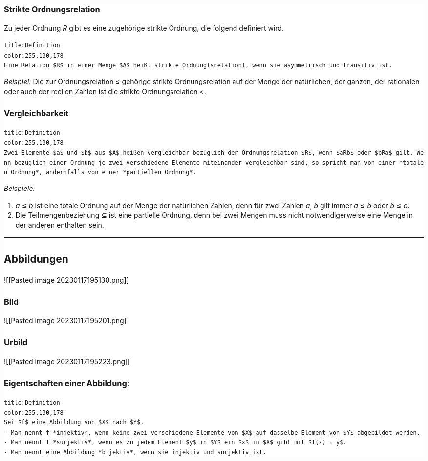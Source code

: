 
### Strikte Ordnungsrelation
Zu jeder Ordnung $R$ gibt es eine zugehörige strikte Ordnung, die folgend definiert wird.
```ad-info
title:Definition
color:255,130,178
Eine Relation $R$ in einer Menge $A$ heißt strikte Ordnung(srelation), wenn sie asymmetrisch und transitiv ist.
```
*Beispiel:*
	Die zur Ordnungsrelation $\le$ gehörige strikte Ordnungsrelation auf der Menge der natürlichen, der ganzen, der rationalen oder auch der reellen Zahlen ist die strikte Ordnungsrelation $\lt$.

### Vergleichbarkeit
```ad-info
title:Definition
color:255,130,178
Zwei Elemente $a$ und $b$ aus $A$ heißen vergleichbar bezüglich der Ordnungsrelation $R$, wenn $aRb$ oder $bRa$ gilt. Wenn bezüglich einer Ordnung je zwei verschiedene Elemente miteinander vergleichbar sind, so spricht man von einer *totalen Ordnung*, andernfalls von einer *partiellen Ordnung*.
```
*Beispiele:*
1. $a \le b$ ist eine totale Ordnung auf der Menge der natürlichen Zahlen, denn für zwei Zahlen $a$, $b$ gilt immer $a \le b$ oder $b \le a$.
2. Die Teilmengenbeziehung $\subseteq$ ist eine partielle Ordnung, denn bei zwei Mengen muss nicht notwendigerweise eine Menge in der anderen enthalten sein.

---

## Abbildungen

![[Pasted image 20230117195130.png]]

### Bild
![[Pasted image 20230117195201.png]]

### Urbild
![[Pasted image 20230117195223.png]]

### Eigentschaften einer Abbildung:
```ad-info
title:Definition
color:255,130,178
Sei $f$ eine Abbildung von $X$ nach $Y$.
- Man nennt f *injektiv*, wenn keine zwei verschiedene Elemente von $X$ auf dasselbe Element von $Y$ abgebildet werden.
- Man nennt f *surjektiv*, wenn es zu jedem Element $y$ in $Y$ ein $x$ in $X$ gibt mit $f(x) = y$.
- Man nennt eine Abbildung *bijektiv*, wenn sie injektiv und surjektiv ist.
```
